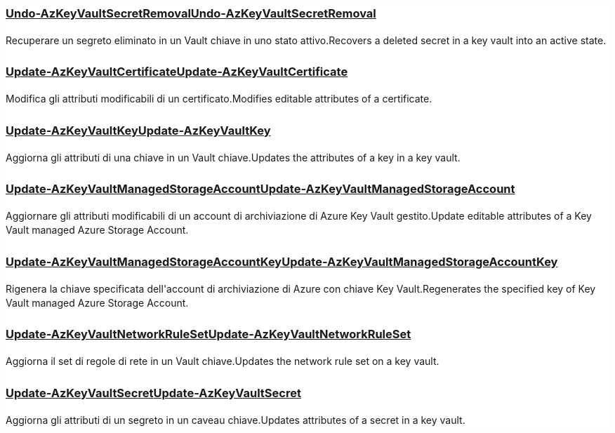 ### [<span data-ttu-id="e24d4-205">Undo-AzKeyVaultSecretRemoval</span><span class="sxs-lookup"><span data-stu-id="e24d4-205">Undo-AzKeyVaultSecretRemoval</span></span>](Undo-AzKeyVaultSecretRemoval.md)
<span data-ttu-id="e24d4-206">Recuperare un segreto eliminato in un Vault chiave in uno stato attivo.</span><span class="sxs-lookup"><span data-stu-id="e24d4-206">Recovers a deleted secret in a key vault into an active state.</span></span>

### [<span data-ttu-id="e24d4-207">Update-AzKeyVaultCertificate</span><span class="sxs-lookup"><span data-stu-id="e24d4-207">Update-AzKeyVaultCertificate</span></span>](Update-AzKeyVaultCertificate.md)
<span data-ttu-id="e24d4-208">Modifica gli attributi modificabili di un certificato.</span><span class="sxs-lookup"><span data-stu-id="e24d4-208">Modifies editable attributes of a certificate.</span></span>

### [<span data-ttu-id="e24d4-209">Update-AzKeyVaultKey</span><span class="sxs-lookup"><span data-stu-id="e24d4-209">Update-AzKeyVaultKey</span></span>](Update-AzKeyVaultKey.md)
<span data-ttu-id="e24d4-210">Aggiorna gli attributi di una chiave in un Vault chiave.</span><span class="sxs-lookup"><span data-stu-id="e24d4-210">Updates the attributes of a key in a key vault.</span></span>

### [<span data-ttu-id="e24d4-211">Update-AzKeyVaultManagedStorageAccount</span><span class="sxs-lookup"><span data-stu-id="e24d4-211">Update-AzKeyVaultManagedStorageAccount</span></span>](Update-AzKeyVaultManagedStorageAccount.md)
<span data-ttu-id="e24d4-212">Aggiornare gli attributi modificabili di un account di archiviazione di Azure Key Vault gestito.</span><span class="sxs-lookup"><span data-stu-id="e24d4-212">Update editable attributes of a Key Vault managed Azure Storage Account.</span></span>

### [<span data-ttu-id="e24d4-213">Update-AzKeyVaultManagedStorageAccountKey</span><span class="sxs-lookup"><span data-stu-id="e24d4-213">Update-AzKeyVaultManagedStorageAccountKey</span></span>](Update-AzKeyVaultManagedStorageAccountKey.md)
<span data-ttu-id="e24d4-214">Rigenera la chiave specificata dell'account di archiviazione di Azure con chiave Key Vault.</span><span class="sxs-lookup"><span data-stu-id="e24d4-214">Regenerates the specified key of Key Vault managed Azure Storage Account.</span></span>

### [<span data-ttu-id="e24d4-215">Update-AzKeyVaultNetworkRuleSet</span><span class="sxs-lookup"><span data-stu-id="e24d4-215">Update-AzKeyVaultNetworkRuleSet</span></span>](Update-AzKeyVaultNetworkRuleSet.md)
<span data-ttu-id="e24d4-216">Aggiorna il set di regole di rete in un Vault chiave.</span><span class="sxs-lookup"><span data-stu-id="e24d4-216">Updates the network rule set on a key vault.</span></span>

### [<span data-ttu-id="e24d4-217">Update-AzKeyVaultSecret</span><span class="sxs-lookup"><span data-stu-id="e24d4-217">Update-AzKeyVaultSecret</span></span>](Update-AzKeyVaultSecret.md)
<span data-ttu-id="e24d4-218">Aggiorna gli attributi di un segreto in un caveau chiave.</span><span class="sxs-lookup"><span data-stu-id="e24d4-218">Updates attributes of a secret in a key vault.</span></span>

